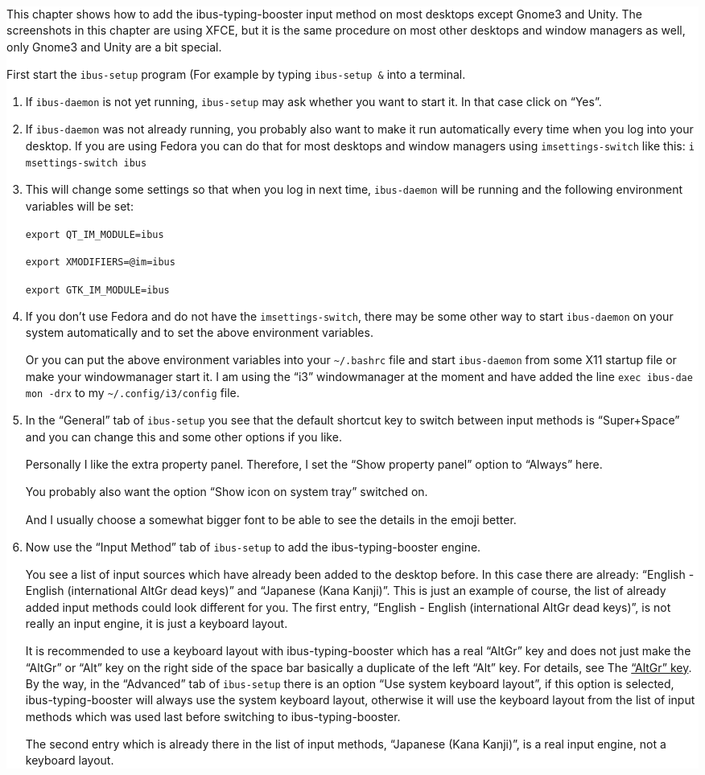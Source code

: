 This chapter shows how to add the ibus-typing-booster input method on most desktops except Gnome3 and Unity. The screenshots in this chapter are using XFCE, but it is the same procedure on most other desktops and window managers as well, only Gnome3 and Unity are a bit special.

First start the `ibus-setup` program (For example by typing `ibus-setup &` into a terminal.

1. If `ibus-daemon` is not yet running, `ibus-setup` may ask whether you want to start it. In that case click on “Yes”.

1. If `ibus-daemon` was not already running, you probably also want to make it run automatically every time when you log into your desktop. If you are using Fedora you can do that for most desktops and window managers using `imsettings-switch` like this:
`imsettings-switch ibus`

1. This will change some settings so that when you log in next time, `ibus-daemon` will be running and the following environment variables will be set:

    `export QT_IM_MODULE=ibus`

    `export XMODIFIERS=@im=ibus`

    `export GTK_IM_MODULE=ibus`

1. If you don’t use Fedora and do not have the `imsettings-switch`, there may be some other way to start `ibus-daemon` on your system automatically and to set the above environment variables.

    Or 
    you can put the above environment variables into your `~/.bashrc` file and start `ibus-daemon` from some X11 startup file or make your windowmanager start it. I am using the “i3” windowmanager at the moment and have added the line `exec ibus-daemon -drx` to my `~/.config/i3/config` file.

1. In the “General” tab of `ibus-setup` you see that the default shortcut key to switch between input methods is “Super+Space” and you can change this and some other options if you like.

    Personally I like the extra property panel. Therefore, I set the “Show property panel” option to “Always” here.

    You probably also want the option “Show icon on system tray” switched on.

    And I usually choose a somewhat bigger font to be able to see the details in the emoji better.

1. Now use the “Input Method” tab of `ibus-setup` to add the ibus-typing-booster engine.

    You see a list of input sources which have already been added to the desktop before. In this case there are already: “English - English (international AltGr dead keys)” and “Japanese (Kana Kanji)”. This is just an example of course, the list of already added input methods could look different for you. The first entry, “English - English (international AltGr dead keys)”, is not really an input engine, it is just a keyboard layout.

    It is recommended to use a keyboard layout with ibus-typing-booster which has a real “AltGr” key and does not just make the “AltGr” or “Alt” key on the right side of the space bar basically a duplicate of the left “Alt” key. For details, see The [“AltGr” key](#3_1). By the way, in the “Advanced” tab of `ibus-setup` there is an option “Use system keyboard layout”, if this option is selected, ibus-typing-booster will always use the system keyboard layout, otherwise it will use the keyboard layout from the list of input methods which was used last before switching to ibus-typing-booster.

    The second entry which is already there in the list of input methods, “Japanese (Kana Kanji)”, is a real input engine, not a keyboard layout.
